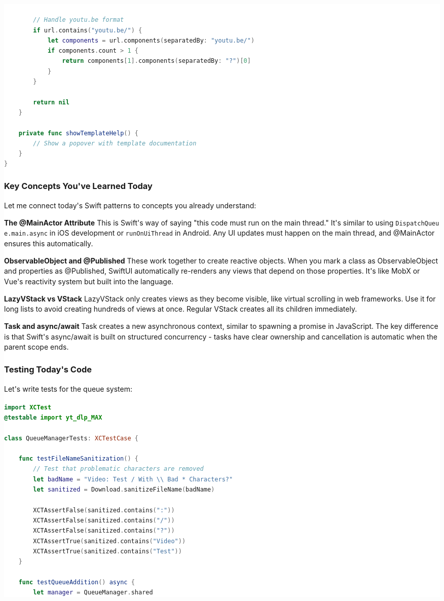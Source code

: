 ```swift
        
        // Handle youtu.be format
        if url.contains("youtu.be/") {
            let components = url.components(separatedBy: "youtu.be/")
            if components.count > 1 {
                return components[1].components(separatedBy: "?")[0]
            }
        }
        
        return nil
    }
    
    private func showTemplateHelp() {
        // Show a popover with template documentation
    }
}
```

### Key Concepts You've Learned Today

Let me connect today's Swift patterns to concepts you already understand:

**The @MainActor Attribute**
This is Swift's way of saying "this code must run on the main thread." It's similar to using `DispatchQueue.main.async` in iOS development or `runOnUiThread` in Android. Any UI updates must happen on the main thread, and @MainActor ensures this automatically.

**ObservableObject and @Published**
These work together to create reactive objects. When you mark a class as ObservableObject and properties as @Published, SwiftUI automatically re-renders any views that depend on those properties. It's like MobX or Vue's reactivity system but built into the language.

**LazyVStack vs VStack**
LazyVStack only creates views as they become visible, like virtual scrolling in web frameworks. Use it for long lists to avoid creating hundreds of views at once. Regular VStack creates all its children immediately.

**Task and async/await**
Task creates a new asynchronous context, similar to spawning a promise in JavaScript. The key difference is that Swift's async/await is built on structured concurrency - tasks have clear ownership and cancellation is automatic when the parent scope ends.

### Testing Today's Code

Let's write tests for the queue system:

```swift
import XCTest
@testable import yt_dlp_MAX

class QueueManagerTests: XCTestCase {
    
    func testFileNameSanitization() {
        // Test that problematic characters are removed
        let badName = "Video: Test / With \\ Bad * Characters?"
        let sanitized = Download.sanitizeFileName(badName)
        
        XCTAssertFalse(sanitized.contains(":"))
        XCTAssertFalse(sanitized.contains("/"))
        XCTAssertFalse(sanitized.contains("?"))
        XCTAssertTrue(sanitized.contains("Video"))
        XCTAssertTrue(sanitized.contains("Test"))
    }
    
    func testQueueAddition() async {
        let manager = QueueManager.shared
```